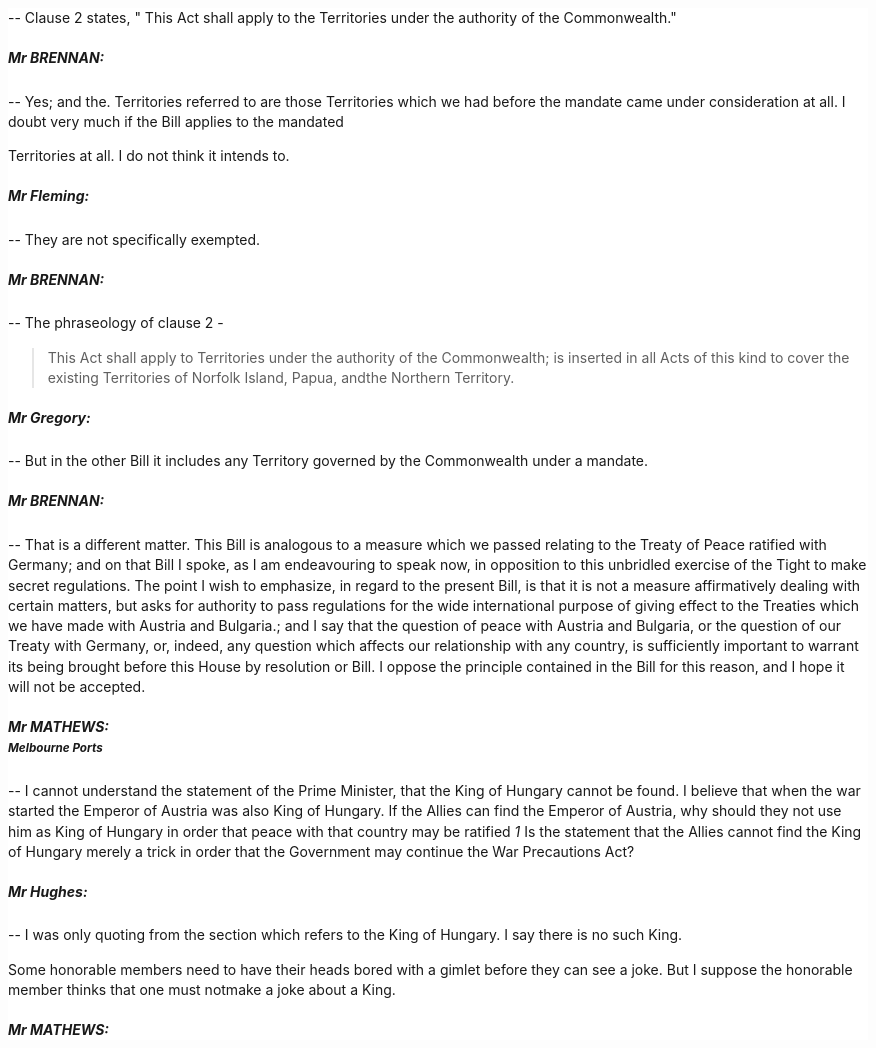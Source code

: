 -- Clause 2 states, " This Act shall apply to the Territories under the authority of the Commonwealth." 

##### Mr BRENNAN:

-- Yes; and the. Territories referred to are those Territories which we had before the mandate came under consideration at all. I doubt very much if the Bill applies to the mandated 

Territories at all. I do not think it intends to. 

##### Mr Fleming:

-- They are not specifically exempted. 

##### Mr BRENNAN:

-- The phraseology of clause 2 - 

  >This Act shall apply to Territories under the authority of the Commonwealth; is inserted in all Acts of this kind to cover the existing Territories of Norfolk Island, Papua, andthe Northern Territory. 

##### Mr Gregory:

-- But in the other Bill it includes any Territory governed by the Commonwealth under a mandate. 

##### Mr BRENNAN:

-- That is a different matter. This Bill is analogous to a measure which we passed relating to the Treaty of Peace ratified with Germany; and on that Bill I spoke, as I am endeavouring to speak now, in opposition to this unbridled exercise of the Tight to make secret regulations. The point I wish to emphasize, in regard to the present Bill, is that it is not a measure affirmatively dealing with certain matters, but asks for authority to pass regulations for the wide international purpose of giving effect to the Treaties which we have made with Austria and Bulgaria.; and I say that the question of peace with Austria and Bulgaria, or the question of our Treaty with Germany, or, indeed, any question which affects our relationship with any country, is sufficiently important to warrant its being brought before this House by resolution or Bill. I oppose the principle contained in the Bill for this reason, and I hope it will not be accepted. 

##### Mr MATHEWS:<br><small class="text-muted">Melbourne Ports</small>

-- I cannot understand the statement of the Prime Minister, that the King of Hungary cannot be found. I believe that when the war started the Emperor of Austria was also King of Hungary. If the Allies can find the Emperor of Austria, why should they not use him as King of Hungary in order that peace with that country may be ratified  *1*  Is the statement that the Allies cannot find the King of Hungary merely a trick in order that the Government may continue the War Precautions Act? 

##### Mr Hughes:

-- I was only quoting from the section which refers to the King of Hungary. I say there is no such King. 

Some honorable members need to have their heads bored with a gimlet before they can  see  a joke. But I suppose the honorable member thinks that one must notmake a joke about a King. 

##### Mr MATHEWS:
